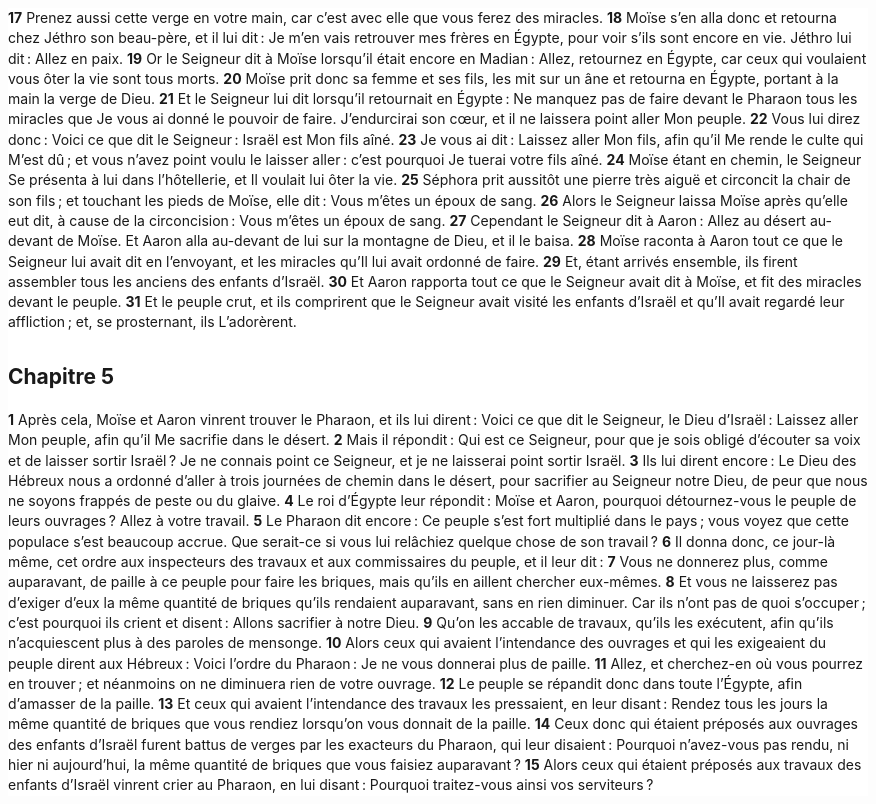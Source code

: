 **17** Prenez aussi cette verge en votre main, car c’est avec elle que vous ferez des miracles.
**18** Moïse s’en alla donc et retourna chez Jéthro son beau-père, et il lui dit : Je m’en vais retrouver mes frères en Égypte, pour voir s’ils sont encore en vie. Jéthro lui dit : Allez en paix.
**19** Or le Seigneur dit à Moïse lorsqu’il était encore en Madian : Allez, retournez en Égypte, car ceux qui voulaient vous ôter la vie sont tous morts.
**20** Moïse prit donc sa femme et ses fils, les mit sur un âne et retourna en Égypte, portant à la main la verge de Dieu.
**21** Et le Seigneur lui dit lorsqu’il retournait en Égypte : Ne manquez pas de faire devant le Pharaon tous les miracles que Je vous ai donné le pouvoir de faire. J’endurcirai son cœur, et il ne laissera point aller Mon peuple.
**22** Vous lui direz donc : Voici ce que dit le Seigneur : Israël est Mon fils aîné.
**23** Je vous ai dit : Laissez aller Mon fils, afin qu’il Me rende le culte qui M’est dû ; et vous n’avez point voulu le laisser aller : c’est pourquoi Je tuerai votre fils aîné.
**24** Moïse étant en chemin, le Seigneur Se présenta à lui dans l’hôtellerie, et Il voulait lui ôter la vie.
**25** Séphora prit aussitôt une pierre très aiguë et circoncit la chair de son fils ; et touchant les pieds de Moïse, elle dit : Vous m’êtes un époux de sang.
**26** Alors le Seigneur laissa Moïse après qu’elle eut dit, à cause de la circoncision : Vous m’êtes un époux de sang.
**27** Cependant le Seigneur dit à Aaron : Allez au désert au-devant de Moïse. Et Aaron alla au-devant de lui sur la montagne de Dieu, et il le baisa.
**28** Moïse raconta à Aaron tout ce que le Seigneur lui avait dit en l’envoyant, et les miracles qu’Il lui avait ordonné de faire.
**29** Et, étant arrivés ensemble, ils firent assembler tous les anciens des enfants d’Israël.
**30** Et Aaron rapporta tout ce que le Seigneur avait dit à Moïse, et fit des miracles devant le peuple.
**31** Et le peuple crut, et ils comprirent que le Seigneur avait visité les enfants d’Israël et qu’Il avait regardé leur affliction ; et, se prosternant, ils L’adorèrent.

## Chapitre 5

**1** Après cela, Moïse et Aaron vinrent trouver le Pharaon, et ils lui dirent : Voici ce que dit le Seigneur, le Dieu d’Israël : Laissez aller Mon peuple, afin qu’il Me sacrifie dans le désert.
**2** Mais il répondit : Qui est ce Seigneur, pour que je sois obligé d’écouter sa voix et de laisser sortir Israël ? Je ne connais point ce Seigneur, et je ne laisserai point sortir Israël.
**3** Ils lui dirent encore : Le Dieu des Hébreux nous a ordonné d’aller à trois journées de chemin dans le désert, pour sacrifier au Seigneur notre Dieu, de peur que nous ne soyons frappés de peste ou du glaive.
**4** Le roi d’Égypte leur répondit : Moïse et Aaron, pourquoi détournez-vous le peuple de leurs ouvrages ? Allez à votre travail.
**5** Le Pharaon dit encore : Ce peuple s’est fort multiplié dans le pays ; vous voyez que cette populace s’est beaucoup accrue. Que serait-ce si vous lui relâchiez quelque chose de son travail ?
**6** Il donna donc, ce jour-là même, cet ordre aux inspecteurs des travaux et aux commissaires du peuple, et il leur dit :
**7** Vous ne donnerez plus, comme auparavant, de paille à ce peuple pour faire les briques, mais qu’ils en aillent chercher eux-mêmes.
**8** Et vous ne laisserez pas d’exiger d’eux la même quantité de briques qu’ils rendaient auparavant, sans en rien diminuer. Car ils n’ont pas de quoi s’occuper ; c’est pourquoi ils crient et disent : Allons sacrifier à notre Dieu.
**9** Qu’on les accable de travaux, qu’ils les exécutent, afin qu’ils n’acquiescent plus à des paroles de mensonge.
**10** Alors ceux qui avaient l’intendance des ouvrages et qui les exigeaient du peuple dirent aux Hébreux : Voici l’ordre du Pharaon : Je ne vous donnerai plus de paille.
**11** Allez, et cherchez-en où vous pourrez en trouver ; et néanmoins on ne diminuera rien de votre ouvrage.
**12** Le peuple se répandit donc dans toute l’Égypte, afin d’amasser de la paille.
**13** Et ceux qui avaient l’intendance des travaux les pressaient, en leur disant : Rendez tous les jours la même quantité de briques que vous rendiez lorsqu’on vous donnait de la paille.
**14** Ceux donc qui étaient préposés aux ouvrages des enfants d’Israël furent battus de verges par les exacteurs du Pharaon, qui leur disaient : Pourquoi n’avez-vous pas rendu, ni hier ni aujourd’hui, la même quantité de briques que vous faisiez auparavant ?
**15** Alors ceux qui étaient préposés aux travaux des enfants d’Israël vinrent crier au Pharaon, en lui disant : Pourquoi traitez-vous ainsi vos serviteurs ?